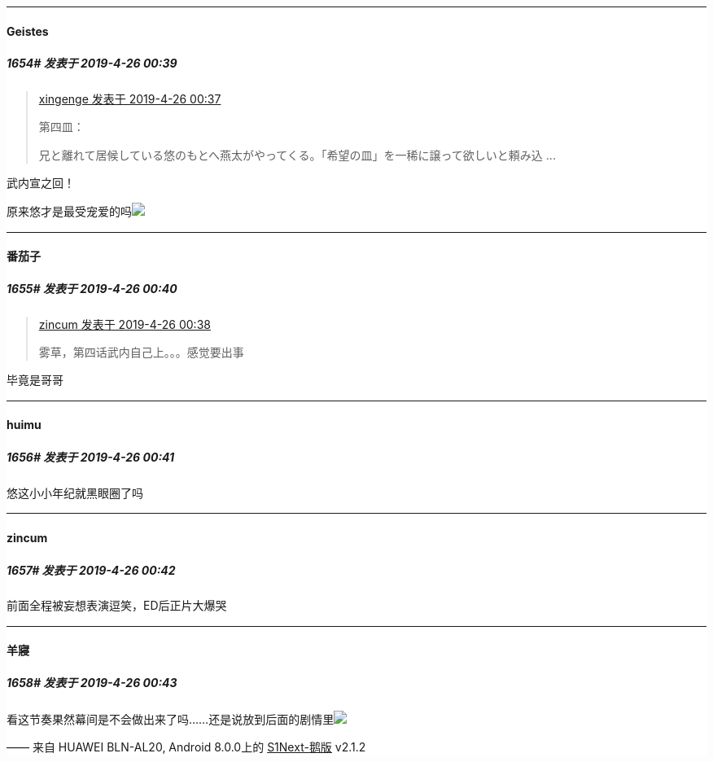 -----

####  Geistes  
##### 1654#       发表于 2019-4-26 00:39


<blockquote><a href="httphttps://bbs.saraba1st.com/2b/forum.php?mod=redirect&amp;goto=findpost&amp;pid=43457499&amp;ptid=1823023" target="_blank">xingenge 发表于 2019-4-26 00:37</a>

第四皿：

兄と離れて居候している悠のもとへ燕太がやってくる。「希望の皿」を一稀に譲って欲しいと頼み込 ...</blockquote>
武内宣之回！

原来悠才是最受宠爱的吗<img src="https://static.saraba1st.com/image/smiley/face2017/068.png" referrerpolicy="no-referrer">


-----

####  番茄子  
##### 1655#       发表于 2019-4-26 00:40


<blockquote><a href="httphttps://bbs.saraba1st.com/2b/forum.php?mod=redirect&amp;goto=findpost&amp;pid=43457513&amp;ptid=1823023" target="_blank">zincum 发表于 2019-4-26 00:38</a>

雾草，第四话武内自己上。。。感觉要出事</blockquote>
毕竟是哥哥


-----

####  huimu  
##### 1656#       发表于 2019-4-26 00:41


悠这小小年纪就黑眼圈了吗


-----

####  zincum  
##### 1657#       发表于 2019-4-26 00:42


前面全程被妄想表演逗笑，ED后正片大爆哭


-----

####  羊寢  
##### 1658#       发表于 2019-4-26 00:43


看这节奏果然幕间是不会做出来了吗……还是说放到后面的剧情里<img src="https://static.saraba1st.com/image/smiley/face2017/156.png" referrerpolicy="no-referrer">

—— 来自 HUAWEI BLN-AL20, Android 8.0.0上的 [S1Next-鹅版](https://github.com/ykrank/S1-Next/releases) v2.1.2
